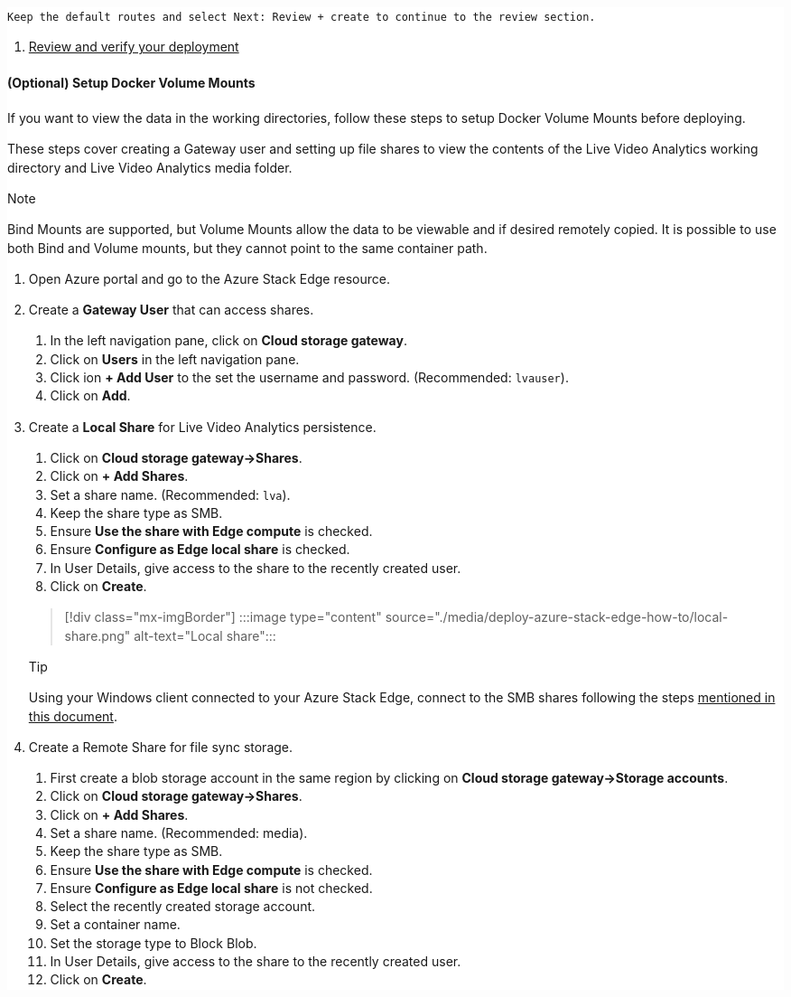     Keep the default routes and select Next: Review + create to continue to the review section.
1. [Review and verify your deployment](deploy-iot-edge-device.md#review-deployment)

#### (Optional) Setup Docker Volume Mounts

If you want to view the data in the working directories, follow these steps to setup Docker Volume Mounts before deploying. 

These steps cover creating a Gateway user and setting up file shares to view the contents of the Live Video Analytics working directory and Live Video Analytics media folder.

> [!NOTE]
> Bind Mounts are supported, but Volume Mounts allow the data to be viewable and if desired remotely copied. It is possible to use both Bind and Volume mounts, but they cannot point to the same container path.

1. Open Azure portal and go to the Azure Stack Edge resource.
1. Create a **Gateway User** that can access shares.
    
    1. In the left navigation pane, click on **Cloud storage gateway**.
    1. Click on **Users** in the left navigation pane.
    1. Click ion **+ Add User** to the set the username and password. (Recommended: `lvauser`).
    1. Click on **Add**.
    
1. Create a **Local Share** for Live Video Analytics persistence.

    1. Click on **Cloud storage gateway->Shares**.
    1. Click on **+ Add Shares**.
    1. Set a share name. (Recommended: `lva`).
    1. Keep the share type as SMB.
    1. Ensure **Use the share with Edge compute** is checked.
    1. Ensure **Configure as Edge local share** is checked.
    1. In User Details, give access to the share to the recently created user.
    1. Click on **Create**.
        
    > [!div class="mx-imgBorder"]
    > :::image type="content" source="./media/deploy-azure-stack-edge-how-to/local-share.png" alt-text="Local share":::  

    > [!TIP]
    > Using your Windows client connected to your Azure Stack Edge, connect to the SMB shares following the steps [mentioned in this document](../../databox-online/azure-stack-edge-deploy-add-shares.md#connect-to-an-smb-share).    

1. Create a Remote Share for file sync storage.

    1. First create a blob storage account in the same region by clicking on **Cloud storage gateway->Storage accounts**.
    1. Click on **Cloud storage gateway->Shares**.
    1. Click on **+ Add Shares**.
    1. Set a share name. (Recommended: media).
    1. Keep the share type as SMB.
    1. Ensure **Use the share with Edge compute** is checked.
    1. Ensure **Configure as Edge local share** is not checked.
    1. Select the recently created storage account.
    1. Set a container name.
    1. Set the storage type to Block Blob.
    1. In User Details, give access to the share to the recently created user.
    1. Click on **Create**.    
    